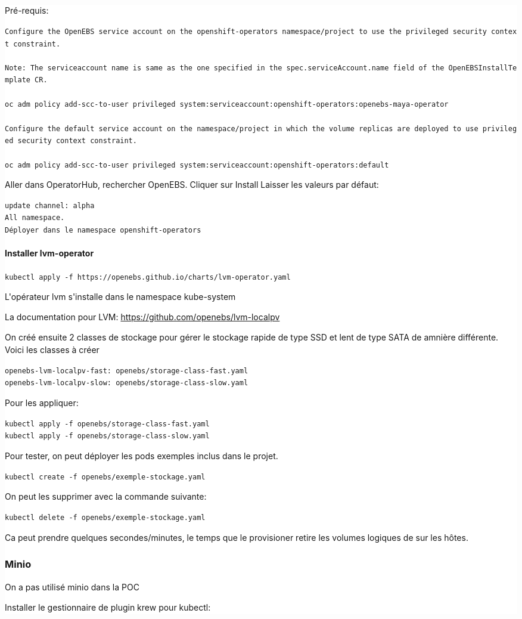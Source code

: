 Pré-requis:

    Configure the OpenEBS service account on the openshift-operators namespace/project to use the privileged security context constraint.

    Note: The serviceaccount name is same as the one specified in the spec.serviceAccount.name field of the OpenEBSInstallTemplate CR.

    oc adm policy add-scc-to-user privileged system:serviceaccount:openshift-operators:openebs-maya-operator

    Configure the default service account on the namespace/project in which the volume replicas are deployed to use privileged security context constraint.

    oc adm policy add-scc-to-user privileged system:serviceaccount:openshift-operators:default

Aller dans OperatorHub, rechercher OpenEBS.
Cliquer sur Install
Laisser les valeurs par défaut:

    update channel: alpha
    All namespace.
    Déployer dans le namespace openshift-operators

#### Installer lvm-operator

    kubectl apply -f https://openebs.github.io/charts/lvm-operator.yaml
    
L'opérateur lvm s'installe dans le namespace kube-system

La documentation pour LVM: https://github.com/openebs/lvm-localpv

On créé ensuite 2 classes de stockage pour gérer le stockage rapide de type SSD et lent de type SATA de amnière différente.
Voici les classes à créer

    openebs-lvm-localpv-fast: openebs/storage-class-fast.yaml
    openebs-lvm-localpv-slow: openebs/storage-class-slow.yaml

Pour les appliquer:

    kubectl apply -f openebs/storage-class-fast.yaml
    kubectl apply -f openebs/storage-class-slow.yaml

Pour tester, on peut déployer les pods exemples inclus dans le projet.

    kubectl create -f openebs/exemple-stockage.yaml

On peut les supprimer avec la commande suivante:

    kubectl delete -f openebs/exemple-stockage.yaml

Ca peut prendre quelques secondes/minutes, le temps que le provisioner retire les volumes logiques de sur les hôtes.

### Minio
On a pas utilisé minio dans la POC

Installer le gestionnaire de plugin krew pour kubectl:
